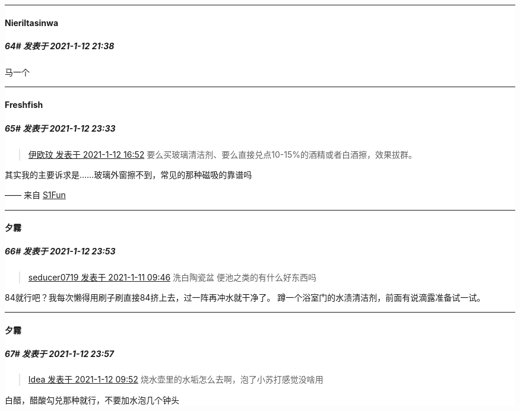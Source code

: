 *****

####  Nieriltasinwa  
##### 64#       发表于 2021-1-12 21:38




马一个







*****

####  Freshfish  
##### 65#       发表于 2021-1-12 23:33



<blockquote><a href="httphttps://bbs.saraba1st.com/2b/forum.php?mod=redirect&amp;goto=findpost&amp;pid=50012641&amp;ptid=1982220" target="_blank">伊欧玟 发表于 2021-1-12 16:52</a>
要么买玻璃清洁剂、要么直接兑点10-15%的酒精或者白酒擦，效果拔群。</blockquote>
其实我的主要诉求是……玻璃外窗擦不到，常见的那种磁吸的靠谱吗

—— 来自 [S1Fun](https://s1fun.koalcat.com)







*****

####  夕霧  
##### 66#       发表于 2021-1-12 23:53



<blockquote><a href="httphttps://bbs.saraba1st.com/2b/forum.php?mod=redirect&amp;goto=findpost&amp;pid=49998028&amp;ptid=1982220" target="_blank">seducer0719 发表于 2021-1-11 09:46</a>
洗白陶瓷盆 便池之类的有什么好东西吗</blockquote>
84就行吧？我每次懒得用刷子刷直接84挤上去，过一阵再冲水就干净了。
蹲一个浴室门的水渍清洁剂，前面有说滴露准备试一试。







*****

####  夕霧  
##### 67#       发表于 2021-1-12 23:57



<blockquote><a href="httphttps://bbs.saraba1st.com/2b/forum.php?mod=redirect&amp;goto=findpost&amp;pid=50008234&amp;ptid=1982220" target="_blank">Idea 发表于 2021-1-12 09:52</a>
烧水壶里的水垢怎么去啊，泡了小苏打感觉没啥用</blockquote>
白醋，醋酸勾兑那种就行，不要加水泡几个钟头
